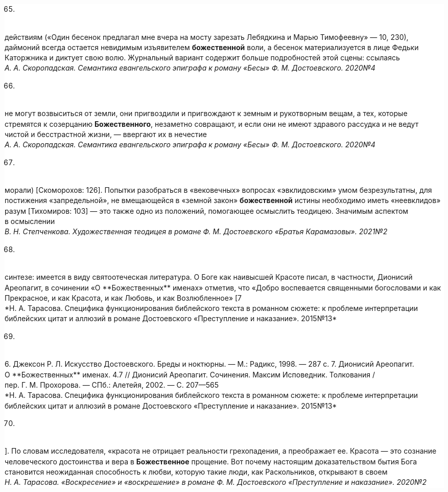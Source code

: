 65.
<br>действиям («Один
  бесенок предлагал мне вчера на мосту зарезать Лебядкина и Марью
  Тимофеевну» — 10, 230), даймоний всегда остается невидимым изъявителем
  **божественной** воли, а бесенок материализуется в лице Федьки Каторжника и
  диктует свою волю. Журнальный вариант содержит больше подробностей этой
  сцены: ссылаясь
<br> *А. А. Скоропадская. Семантика евангельского эпиграфа к роману «Бесы» Ф. М. Достоевского. 2020№4* 

66.
<br>не могут возвыситься от
  земли, они пригвоздили и пригвождают к земным и рукотворным вещам, а
  тех, которые стремятся к созерцанию **Божественного**, незаметно совращают,
  и если они не имеют здравого рассудка и не ведут чистой и бесстрастной
  жизни, — ввергают их в нечестие
<br> *А. А. Скоропадская. Семантика евангельского эпиграфа к роману «Бесы» Ф. М. Достоевского. 2020№4* 

67.
<br> морали) [Скоморохов: 126]. Попытки разобраться
  в «вековечных» вопросах «эвклидовским» умом безрезультатны, для
  постижения «запредельной», не вмещающейся в «земной закон» **божественной**
  истины необходимо иметь «неевклидов» разум [Тихомиров: 103] — это также
  одно из положений, помогающее осмыслить теодицею.
  Значимым аспектом в осмыслении 
<br> *В. Н. Степченкова. Художественная теодицея в романе Ф. М. Достоевского «Братья Карамазовы». 2021№2* 

68.
<br>
  синтезе: имеется в виду святоотеческая литература. О Боге как наивысшей
  Красоте писал, в частности, Дионисий Ареопагит, в сочинении
  «О **Божественных** именах» отметив, что «Добро воспевается священными
  богословами и как Прекрасное, и как Красота, и как Любовь, и как
  Возлюбленное» [7
<br> *Н. А. Тарасова. Специфика функционирования библейского текста в романном сюжете: к проблеме интерпретации библейских цитат и аллюзий в романе Достоевского «Преступление и наказание». 2015№13* 

69.
<br>
  6. Джексон Р. Л. Искусство Достоевского. Бреды и ноктюрны. — М.: Радикс,
  1998. — 287 с.
  7. Дионисий Ареопагит. О **Божественных** именах. 4.7 // Дионисий Ареопагит.
  Сочинения. Максим Исповедник. Толкования / пер. Г. М. Прохорова. — СПб.:
  Алетейя, 2002. — С. 207—565
<br> *Н. А. Тарасова. Специфика функционирования библейского текста в романном сюжете: к проблеме интерпретации библейских цитат и аллюзий в романе Достоевского «Преступление и наказание». 2015№13* 

70.
<br>]. По словам
  исследователя, «красота не отрицает реальности грехопадения, а
  преображает ее. Красота — это сознание человеческого достоинства и вера
  в **Божественное** прощение. Вот почему настоящим доказательством бытия Бога
  становится неожиданная способность к любви, которую такие люди, как
  Раскольников, открывают в своем
<br> *Н. А. Тарасова. «Воскресение» и «воскрешение» в романе Ф. М. Достоевского «Преступление и наказание». 2020№2* 
